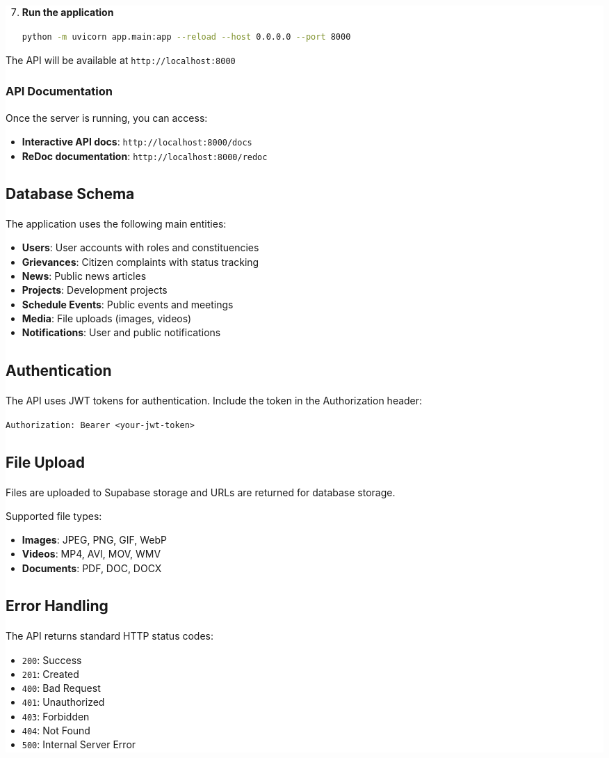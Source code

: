 7. **Run the application**
   ```bash
   python -m uvicorn app.main:app --reload --host 0.0.0.0 --port 8000
   ```

The API will be available at `http://localhost:8000`

### API Documentation

Once the server is running, you can access:
- **Interactive API docs**: `http://localhost:8000/docs`
- **ReDoc documentation**: `http://localhost:8000/redoc`

## Database Schema

The application uses the following main entities:

- **Users**: User accounts with roles and constituencies
- **Grievances**: Citizen complaints with status tracking
- **News**: Public news articles
- **Projects**: Development projects
- **Schedule Events**: Public events and meetings
- **Media**: File uploads (images, videos)
- **Notifications**: User and public notifications

## Authentication

The API uses JWT tokens for authentication. Include the token in the Authorization header:

```
Authorization: Bearer <your-jwt-token>
```

## File Upload

Files are uploaded to Supabase storage and URLs are returned for database storage.

Supported file types:
- **Images**: JPEG, PNG, GIF, WebP
- **Videos**: MP4, AVI, MOV, WMV
- **Documents**: PDF, DOC, DOCX

## Error Handling

The API returns standard HTTP status codes:
- `200`: Success
- `201`: Created
- `400`: Bad Request
- `401`: Unauthorized
- `403`: Forbidden
- `404`: Not Found
- `500`: Internal Server Error

